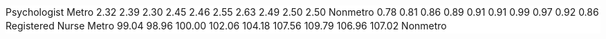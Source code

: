    <tr>
      <td rowspan="2" class="cell-type-string">Psychologist
      </td>
      <td class="cell-type-string">Metro</td>
      
   <td class="cell-type-number" style="background-color: rgb(247, 251, 255); color: #000000">2.32</td>
   <td class="cell-type-number" style="background-color: rgb(242, 248, 253); color: #000000">2.39</td>
   <td class="cell-type-number" style="background-color: rgb(255, 243, 238); color: #000000">2.30</td>
   <td class="cell-type-number" style="background-color: rgb(237, 245, 252); color: #000000">2.45</td>
   <td class="cell-type-number" style="background-color: rgb(236, 244, 252); color: #000000">2.46</td>
   <td class="cell-type-number" style="background-color: rgb(229, 240, 249); color: #000000">2.55</td>
   <td class="cell-type-number" style="background-color: rgb(224, 236, 248); color: #000000">2.63</td>
   <td class="cell-type-number" style="background-color: rgb(234, 243, 251); color: #000000">2.49</td>
   <td class="cell-type-number" style="background-color: rgb(234, 242, 251); color: #000000">2.50</td>
   <td class="cell-type-number" style="background-color: rgb(233, 242, 251); color: #000000">2.50</td>
   </tr>
   <tr>
      <td class="cell-type-string">Nonmetro</td>
 
   <td class="cell-type-number" style="background-color: rgb(247, 251, 255); color: #000000">0.78</td>
   <td class="cell-type-number" style="background-color: rgb(238, 245, 252); color: #000000">0.81</td>
   <td class="cell-type-number" style="background-color: rgb(229, 239, 249); color: #000000">0.86</td>
   <td class="cell-type-number" style="background-color: rgb(222, 235, 247); color: #000000">0.89</td>
   <td class="cell-type-number" style="background-color: rgb(217, 232, 245); color: #000000">0.91</td>
   <td class="cell-type-number" style="background-color: rgb(217, 232, 245); color: #000000">0.91</td>
   <td class="cell-type-number" style="background-color: rgb(200, 222, 240); color: #000000">0.99</td>
   <td class="cell-type-number" style="background-color: rgb(204, 224, 241); color: #000000">0.97</td>
   <td class="cell-type-number" style="background-color: rgb(214, 230, 244); color: #000000">0.92</td>
   <td class="cell-type-number" style="background-color: rgb(228, 239, 249); color: #000000">0.86</td>
   </tr>
   
   <tr>
      <td rowspan="2" class="cell-type-string">Registered Nurse
      </td>
      <td class="cell-type-string">Metro</td>
      
   <td class="cell-type-number" style="background-color: rgb(247, 251, 255); color: #000000">99.04</td>
   <td class="cell-type-number" style="background-color: rgb(255, 245, 240); color: #000000">98.96</td>
   <td class="cell-type-number" style="background-color: rgb(245, 250, 254); color: #000000">100.00</td>
   <td class="cell-type-number" style="background-color: rgb(241, 247, 253); color: #000000">102.06</td>
   <td class="cell-type-number" style="background-color: rgb(237, 245, 252); color: #000000">104.18</td>
   <td class="cell-type-number" style="background-color: rgb(231, 241, 250); color: #000000">107.56</td>
   <td class="cell-type-number" style="background-color: rgb(228, 239, 249); color: #000000">109.79</td>
   <td class="cell-type-number" style="background-color: rgb(232, 242, 250); color: #000000">106.96</td>
   <td class="cell-type-number" style="background-color: rgb(232, 242, 250); color: #000000">107.02</td>
   <td class="cell-type-number" style="background-color: #ffffff; color: "></td>
   </tr>
   <tr>
      <td class="cell-type-string">Nonmetro</td>
 